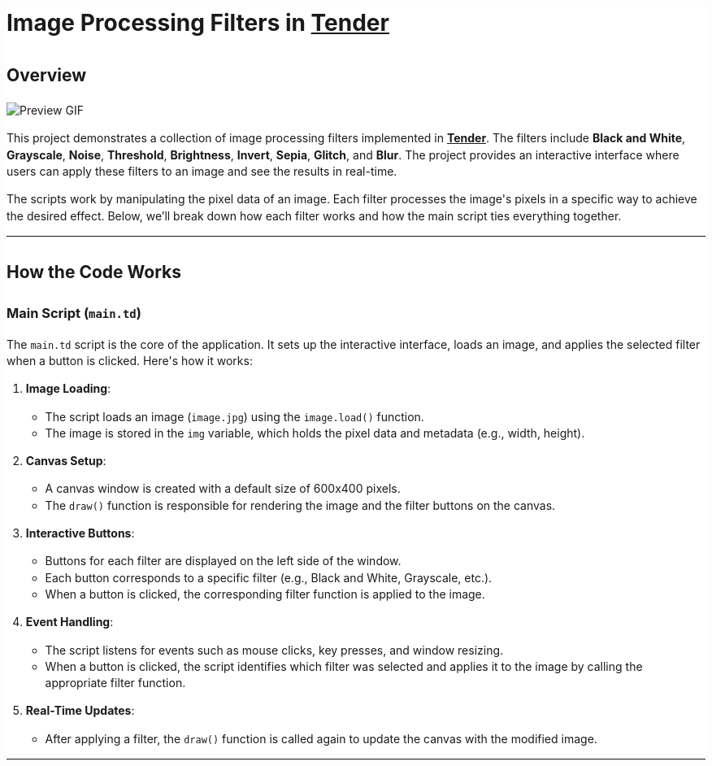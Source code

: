 # Image Processing Filters in [**Tender**](https://github.com/2dprototype/tender)

## Overview

![Preview GIF](res/preview.gif)

This project demonstrates a collection of image processing filters implemented in [**Tender**](https://github.com/2dprototype/tender). The filters include **Black and White**, **Grayscale**, **Noise**, **Threshold**, **Brightness**, **Invert**, **Sepia**, **Glitch**, and **Blur**. The project provides an interactive interface where users can apply these filters to an image and see the results in real-time.

The scripts work by manipulating the pixel data of an image. Each filter processes the image's pixels in a specific way to achieve the desired effect. Below, we’ll break down how each filter works and how the main script ties everything together.

---

## How the Code Works

### **Main Script (`main.td`)**

The `main.td` script is the core of the application. It sets up the interactive interface, loads an image, and applies the selected filter when a button is clicked. Here's how it works:

1. **Image Loading**:
   - The script loads an image (`image.jpg`) using the `image.load()` function.
   - The image is stored in the `img` variable, which holds the pixel data and metadata (e.g., width, height).

2. **Canvas Setup**:
   - A canvas window is created with a default size of 600x400 pixels.
   - The `draw()` function is responsible for rendering the image and the filter buttons on the canvas.

3. **Interactive Buttons**:
   - Buttons for each filter are displayed on the left side of the window.
   - Each button corresponds to a specific filter (e.g., Black and White, Grayscale, etc.).
   - When a button is clicked, the corresponding filter function is applied to the image.

4. **Event Handling**:
   - The script listens for events such as mouse clicks, key presses, and window resizing.
   - When a button is clicked, the script identifies which filter was selected and applies it to the image by calling the appropriate filter function.

5. **Real-Time Updates**:
   - After applying a filter, the `draw()` function is called again to update the canvas with the modified image.

---
